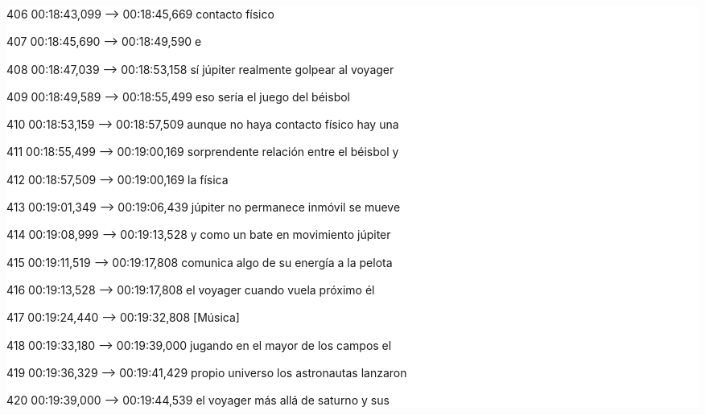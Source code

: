 406
00:18:43,099 --> 00:18:45,669
contacto físico

407
00:18:45,690 --> 00:18:49,590
e

408
00:18:47,039 --> 00:18:53,158
sí júpiter realmente golpear al voyager

409
00:18:49,589 --> 00:18:55,499
eso sería el juego del béisbol

410
00:18:53,159 --> 00:18:57,509
aunque no haya contacto físico hay una

411
00:18:55,499 --> 00:19:00,169
sorprendente relación entre el béisbol y

412
00:18:57,509 --> 00:19:00,169
la física

413
00:19:01,349 --> 00:19:06,439
júpiter no permanece inmóvil se mueve

414
00:19:08,999 --> 00:19:13,528
y como un bate en movimiento júpiter

415
00:19:11,519 --> 00:19:17,808
comunica algo de su energía a la pelota

416
00:19:13,528 --> 00:19:17,808
el voyager cuando vuela próximo él

417
00:19:24,440 --> 00:19:32,808
[Música]

418
00:19:33,180 --> 00:19:39,000
jugando en el mayor de los campos el

419
00:19:36,329 --> 00:19:41,429
propio universo los astronautas lanzaron

420
00:19:39,000 --> 00:19:44,539
el voyager más allá de saturno y sus
